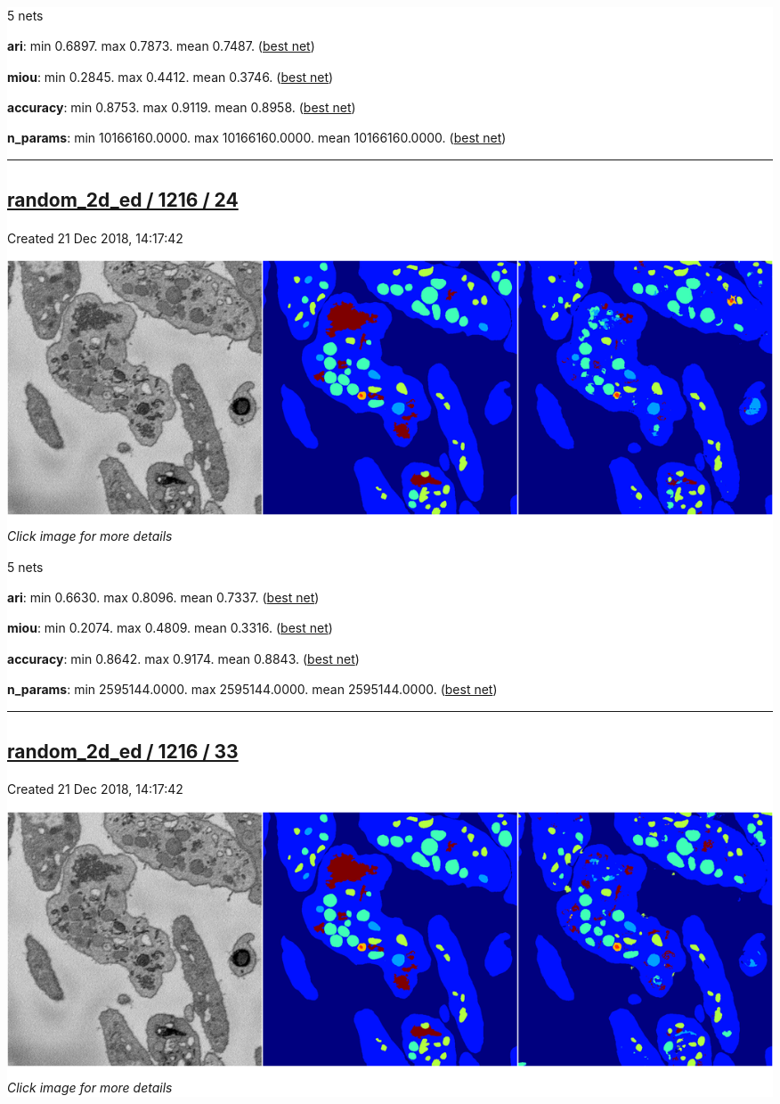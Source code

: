 5 nets

**ari**: min 0.6897. max 0.7873. mean 0.7487.  ([best net](25/3))

**miou**: min 0.2845. max 0.4412. mean 0.3746.  ([best net](25/4))

**accuracy**: min 0.8753. max 0.9119. mean 0.8958.  ([best net](25/3))

**n_params**: min 10166160.0000. max 10166160.0000. mean 10166160.0000.  ([best net](25/0))

---

<div class="summary"><a href="24"><h2>random_2d_ed / 1216 / 24</h2></a><p>Created 21 Dec 2018, 14:17:42
</p><a href="24"><img src="24/1/media/summary.png" align="center"></a><p><i>Click image for more details</i>
</p></div>

5 nets

**ari**: min 0.6630. max 0.8096. mean 0.7337.  ([best net](24/1))

**miou**: min 0.2074. max 0.4809. mean 0.3316.  ([best net](24/1))

**accuracy**: min 0.8642. max 0.9174. mean 0.8843.  ([best net](24/1))

**n_params**: min 2595144.0000. max 2595144.0000. mean 2595144.0000.  ([best net](24/0))

---

<div class="summary"><a href="33"><h2>random_2d_ed / 1216 / 33</h2></a><p>Created 21 Dec 2018, 14:17:42
</p><a href="33"><img src="33/0/media/summary.png" align="center"></a><p><i>Click image for more details</i>
</p></div>
